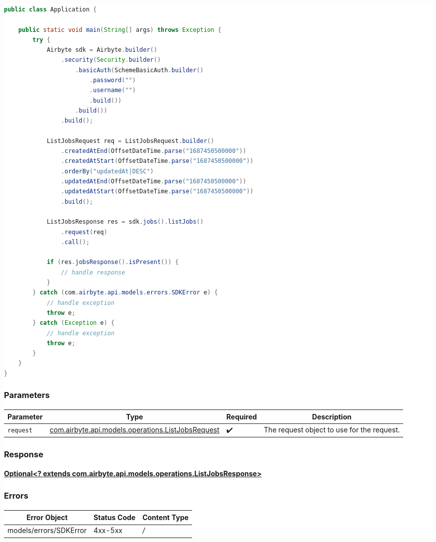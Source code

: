 ```java
public class Application {

    public static void main(String[] args) throws Exception {
        try {
            Airbyte sdk = Airbyte.builder()
                .security(Security.builder()
                    .basicAuth(SchemeBasicAuth.builder()
                        .password("")
                        .username("")
                        .build())
                    .build())
                .build();

            ListJobsRequest req = ListJobsRequest.builder()
                .createdAtEnd(OffsetDateTime.parse("1687450500000"))
                .createdAtStart(OffsetDateTime.parse("1687450500000"))
                .orderBy("updatedAt|DESC")
                .updatedAtEnd(OffsetDateTime.parse("1687450500000"))
                .updatedAtStart(OffsetDateTime.parse("1687450500000"))
                .build();

            ListJobsResponse res = sdk.jobs().listJobs()
                .request(req)
                .call();

            if (res.jobsResponse().isPresent()) {
                // handle response
            }
        } catch (com.airbyte.api.models.errors.SDKError e) {
            // handle exception
            throw e;
        } catch (Exception e) {
            // handle exception
            throw e;
        }
    }
}
```

### Parameters

| Parameter                                                                                       | Type                                                                                            | Required                                                                                        | Description                                                                                     |
| ----------------------------------------------------------------------------------------------- | ----------------------------------------------------------------------------------------------- | ----------------------------------------------------------------------------------------------- | ----------------------------------------------------------------------------------------------- |
| `request`                                                                                       | [com.airbyte.api.models.operations.ListJobsRequest](../../models/operations/ListJobsRequest.md) | :heavy_check_mark:                                                                              | The request object to use for the request.                                                      |


### Response

**[Optional<? extends com.airbyte.api.models.operations.ListJobsResponse>](../../models/operations/ListJobsResponse.md)**
### Errors

| Error Object           | Status Code            | Content Type           |
| ---------------------- | ---------------------- | ---------------------- |
| models/errors/SDKError | 4xx-5xx                | */*                    |
